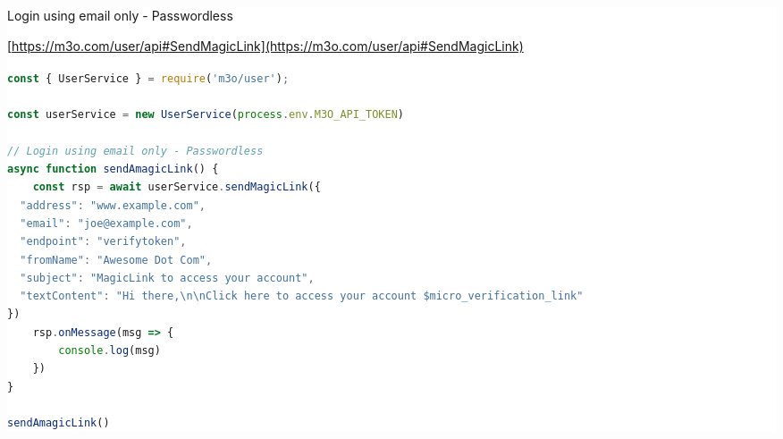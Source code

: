 Login using email only - Passwordless


[https://m3o.com/user/api#SendMagicLink](https://m3o.com/user/api#SendMagicLink)

```js
const { UserService } = require('m3o/user');

const userService = new UserService(process.env.M3O_API_TOKEN)

// Login using email only - Passwordless
async function sendAmagicLink() {
	const rsp = await userService.sendMagicLink({
  "address": "www.example.com",
  "email": "joe@example.com",
  "endpoint": "verifytoken",
  "fromName": "Awesome Dot Com",
  "subject": "MagicLink to access your account",
  "textContent": "Hi there,\n\nClick here to access your account $micro_verification_link"
})
	rsp.onMessage(msg => {
		console.log(msg)
	})
}

sendAmagicLink()
```
